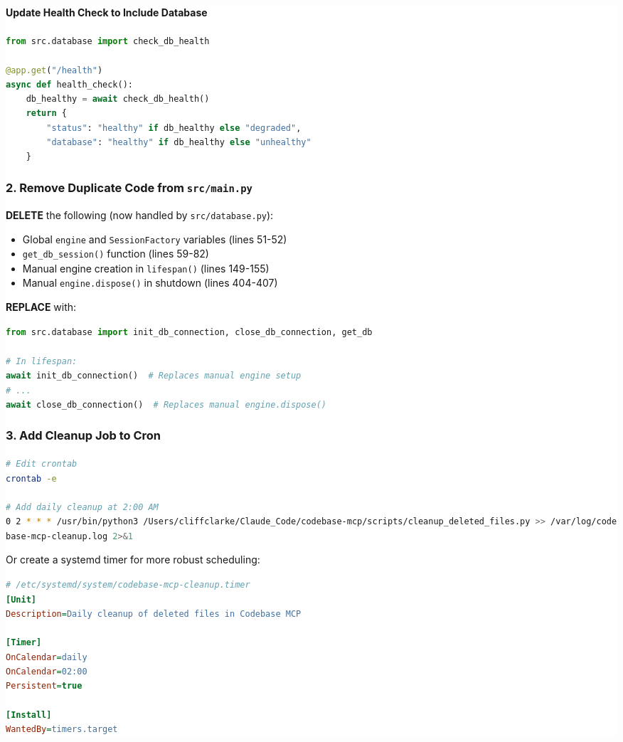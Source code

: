 #### Update Health Check to Include Database
```python
from src.database import check_db_health

@app.get("/health")
async def health_check():
    db_healthy = await check_db_health()
    return {
        "status": "healthy" if db_healthy else "degraded",
        "database": "healthy" if db_healthy else "unhealthy"
    }
```

### 2. Remove Duplicate Code from `src/main.py`

**DELETE** the following (now handled by `src/database.py`):
- Global `engine` and `SessionFactory` variables (lines 51-52)
- `get_db_session()` function (lines 59-82)
- Manual engine creation in `lifespan()` (lines 149-155)
- Manual `engine.dispose()` in shutdown (lines 404-407)

**REPLACE** with:
```python
from src.database import init_db_connection, close_db_connection, get_db

# In lifespan:
await init_db_connection()  # Replaces manual engine setup
# ...
await close_db_connection()  # Replaces manual engine.dispose()
```

### 3. Add Cleanup Job to Cron

```bash
# Edit crontab
crontab -e

# Add daily cleanup at 2:00 AM
0 2 * * * /usr/bin/python3 /Users/cliffclarke/Claude_Code/codebase-mcp/scripts/cleanup_deleted_files.py >> /var/log/codebase-mcp-cleanup.log 2>&1
```

Or create a systemd timer for more robust scheduling:

```ini
# /etc/systemd/system/codebase-mcp-cleanup.timer
[Unit]
Description=Daily cleanup of deleted files in Codebase MCP

[Timer]
OnCalendar=daily
OnCalendar=02:00
Persistent=true

[Install]
WantedBy=timers.target
```
